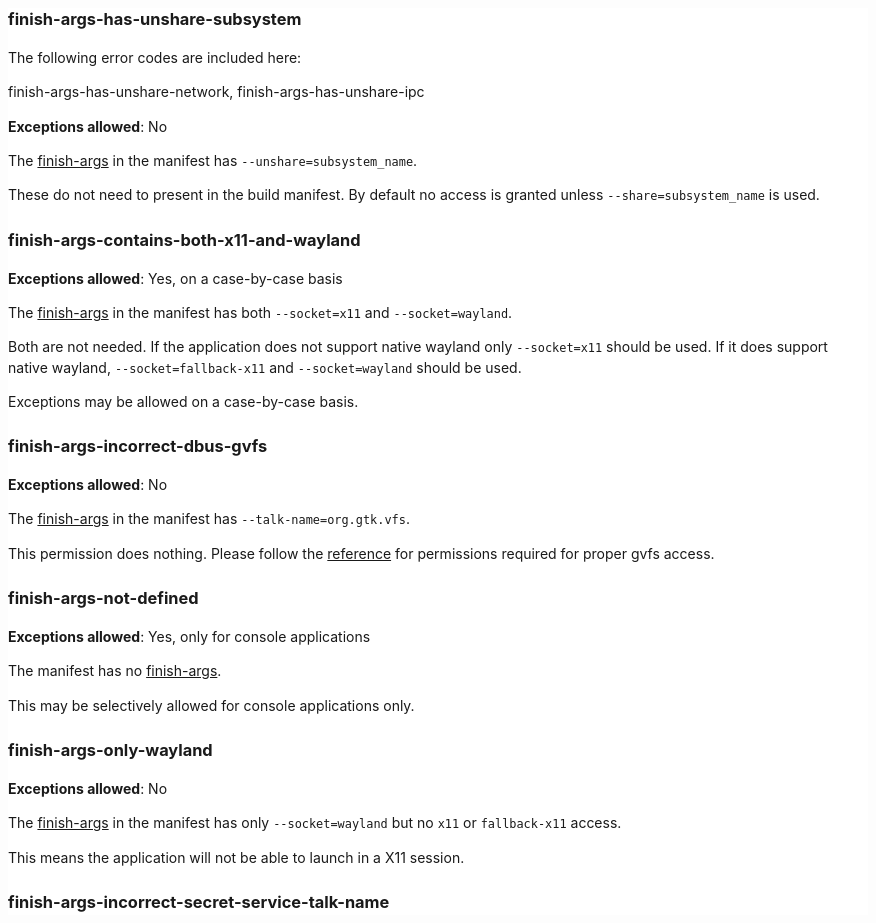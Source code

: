 ### finish-args-has-unshare-subsystem

The following error codes are included here:

finish-args-has-unshare-network, finish-args-has-unshare-ipc

**Exceptions allowed**: No

The [finish-args](https://docs.flatpak.org/en/latest/manifests.html#finishing)
in the manifest has `--unshare=subsystem_name`.

These do not need to present in the build manifest. By default no access
is granted unless `--share=subsystem_name` is used.

### finish-args-contains-both-x11-and-wayland

**Exceptions allowed**: Yes, on a case-by-case basis

The [finish-args](https://docs.flatpak.org/en/latest/manifests.html#finishing)
in the manifest has both `--socket=x11` and `--socket=wayland`.

Both are not needed. If the application does not support native wayland
only `--socket=x11` should be used. If it does support native wayland,
`--socket=fallback-x11` and `--socket=wayland` should be used.

Exceptions may be allowed on a case-by-case basis.

### finish-args-incorrect-dbus-gvfs

**Exceptions allowed**: No

The [finish-args](https://docs.flatpak.org/en/latest/manifests.html#finishing)
in the manifest has `--talk-name=org.gtk.vfs`.

This permission does nothing. Please follow the [reference](https://docs.flatpak.org/en/latest/sandbox-permissions.html#gvfs-access)
for permissions required for proper gvfs access.

### finish-args-not-defined

**Exceptions allowed**: Yes, only for console applications

The manifest has no [finish-args](https://docs.flatpak.org/en/latest/manifests.html#finishing).

This may be selectively allowed for console applications only.

### finish-args-only-wayland

**Exceptions allowed**: No

The [finish-args](https://docs.flatpak.org/en/latest/manifests.html#finishing)
in the manifest has only `--socket=wayland` but no `x11` or `fallback-x11`
access.

This means the application will not be able to launch in a X11 session.

### finish-args-incorrect-secret-service-talk-name
